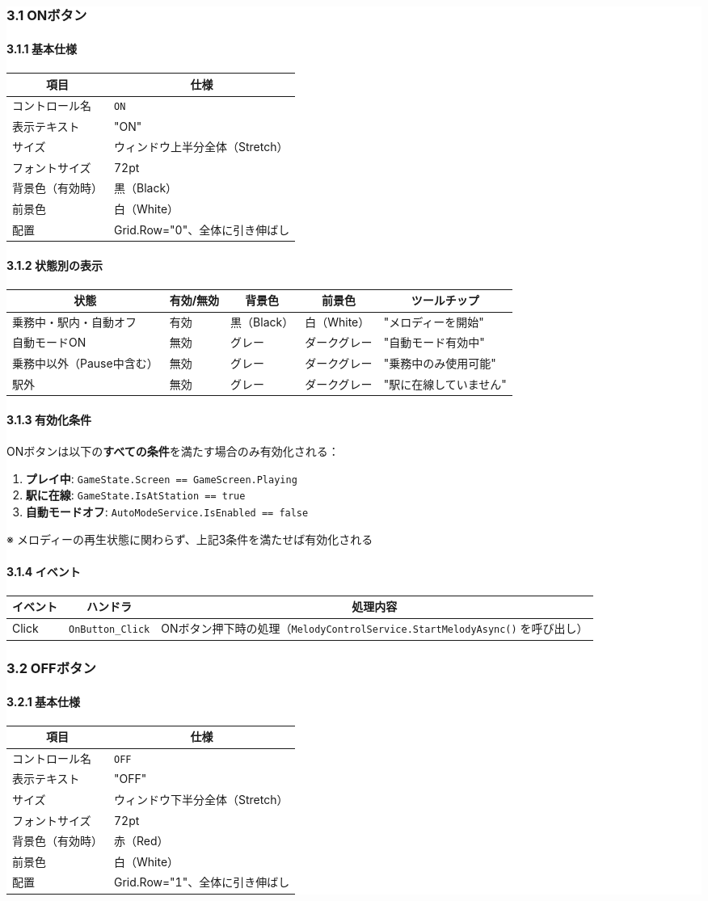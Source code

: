### 3.1 ONボタン

#### 3.1.1 基本仕様

| 項目 | 仕様 |
|-----|------|
| コントロール名 | `ON` |
| 表示テキスト | "ON" |
| サイズ | ウィンドウ上半分全体（Stretch） |
| フォントサイズ | 72pt |
| 背景色（有効時） | 黒（Black） |
| 前景色 | 白（White） |
| 配置 | Grid.Row="0"、全体に引き伸ばし |

#### 3.1.2 状態別の表示

| 状態 | 有効/無効 | 背景色 | 前景色 | ツールチップ |
|-----|---------|--------|--------|-------------|
| 乗務中・駅内・自動オフ | 有効 | 黒（Black） | 白（White） | "メロディーを開始" |
| 自動モードON | 無効 | グレー | ダークグレー | "自動モード有効中" |
| 乗務中以外（Pause中含む） | 無効 | グレー | ダークグレー | "乗務中のみ使用可能" |
| 駅外 | 無効 | グレー | ダークグレー | "駅に在線していません" |

#### 3.1.3 有効化条件

ONボタンは以下の**すべての条件**を満たす場合のみ有効化される：

1. **プレイ中**: `GameState.Screen == GameScreen.Playing`
2. **駅に在線**: `GameState.IsAtStation == true`
3. **自動モードオフ**: `AutoModeService.IsEnabled == false`

※ メロディーの再生状態に関わらず、上記3条件を満たせば有効化される

#### 3.1.4 イベント

| イベント | ハンドラ | 処理内容 |
|---------|---------|---------|
| Click | `OnButton_Click` | ONボタン押下時の処理（`MelodyControlService.StartMelodyAsync()` を呼び出し） |

### 3.2 OFFボタン

#### 3.2.1 基本仕様

| 項目 | 仕様 |
|-----|------|
| コントロール名 | `OFF` |
| 表示テキスト | "OFF" |
| サイズ | ウィンドウ下半分全体（Stretch） |
| フォントサイズ | 72pt |
| 背景色（有効時） | 赤（Red） |
| 前景色 | 白（White） |
| 配置 | Grid.Row="1"、全体に引き伸ばし |
